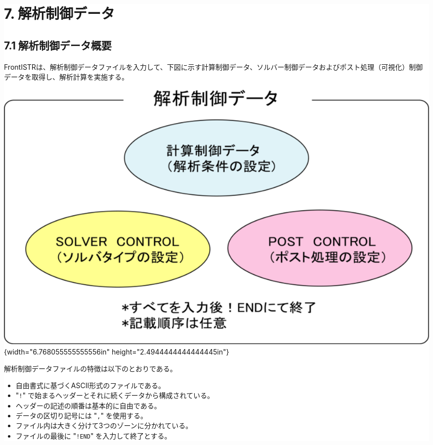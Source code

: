 <script type="text/x-mathjax-config">
MathJax.Hub.Config({
  tex2jax: {
    inlineMath: [['$','$'], ['\\(','\\)']],
    processEscapes: true
  },
  CommonHTML: { matchFontHeight: true },
  displayAlign: "center"
});
</script>
<script async src="https://cdn.mathjax.org/mathjax/latest/MathJax.js?config=TeX-AMS_CHTML"></script>

# 7. 解析制御データ

## 7.1 解析制御データ概要

FrontISTRは、解析制御データファイルを入力して、下図に示す計算制御データ、ソルバー制御データおよびポスト処理（可視化）制御データを取得し、解析計算を実施する。

![解析制御データ](media/image05_01.png){width="6.768055555555556in" height="2.4944444444444445in"}

解析制御データファイルの特徴は以下のとおりである。

  * 自由書式に基づくASCII形式のファイルである。
  * "`!`" で始まるヘッダーとそれに続くデータから構成されている。
  * ヘッダーの記述の順番は基本的に自由である。
  * データの区切り記号には "`,`" を使用する。
  * ファイル内は大きく分けて3つのゾーンに分かれている。
  * ファイルの最後に "`!END`" を入力して終了とする。
